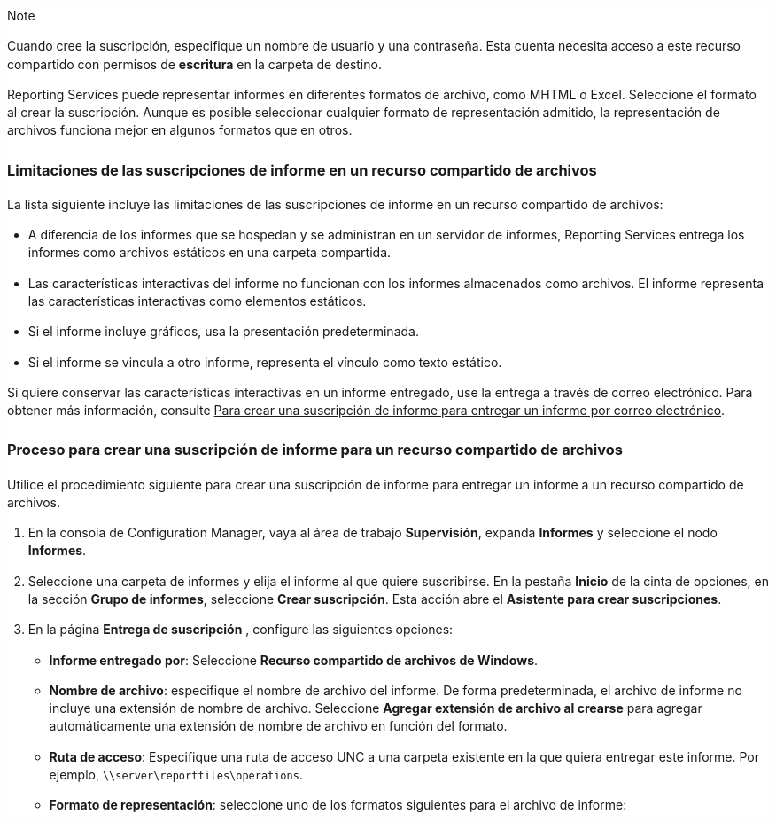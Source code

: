 > [!NOTE]
> Cuando cree la suscripción, especifique un nombre de usuario y una contraseña. Esta cuenta necesita acceso a este recurso compartido con permisos de **escritura** en la carpeta de destino.

Reporting Services puede representar informes en diferentes formatos de archivo, como MHTML o Excel. Seleccione el formato al crear la suscripción. Aunque es posible seleccionar cualquier formato de representación admitido, la representación de archivos funciona mejor en algunos formatos que en otros.

### <a name="limitations-for-report-subscriptions-to-a-file-share"></a>Limitaciones de las suscripciones de informe en un recurso compartido de archivos

La lista siguiente incluye las limitaciones de las suscripciones de informe en un recurso compartido de archivos:

- A diferencia de los informes que se hospedan y se administran en un servidor de informes, Reporting Services entrega los informes como archivos estáticos en una carpeta compartida.

- Las características interactivas del informe no funcionan con los informes almacenados como archivos. El informe representa las características interactivas como elementos estáticos.

- Si el informe incluye gráficos, usa la presentación predeterminada.

- Si el informe se vincula a otro informe, representa el vínculo como texto estático.

Si quiere conservar las características interactivas en un informe entregado, use la entrega a través de correo electrónico. Para obtener más información, consulte [Para crear una suscripción de informe para entregar un informe por correo electrónico](#bkmk_subscription-email).

### <a name="process-to-create-a-report-subscription-for-a-file-share"></a>Proceso para crear una suscripción de informe para un recurso compartido de archivos

Utilice el procedimiento siguiente para crear una suscripción de informe para entregar un informe a un recurso compartido de archivos.  

1. En la consola de Configuration Manager, vaya al área de trabajo **Supervisión**, expanda **Informes** y seleccione el nodo **Informes**.

1. Seleccione una carpeta de informes y elija el informe al que quiere suscribirse. En la pestaña **Inicio** de la cinta de opciones, en la sección **Grupo de informes**, seleccione **Crear suscripción**. Esta acción abre el **Asistente para crear suscripciones**.

1. En la página **Entrega de suscripción** , configure las siguientes opciones:  

    - **Informe entregado por**: Seleccione **Recurso compartido de archivos de Windows**.

    - **Nombre de archivo**: especifique el nombre de archivo del informe. De forma predeterminada, el archivo de informe no incluye una extensión de nombre de archivo. Seleccione **Agregar extensión de archivo al crearse** para agregar automáticamente una extensión de nombre de archivo en función del formato.

    - **Ruta de acceso**: Especifique una ruta de acceso UNC a una carpeta existente en la que quiera entregar este informe. Por ejemplo, `\\server\reportfiles\operations`.

    - **Formato de representación**: seleccione uno de los formatos siguientes para el archivo de informe:
